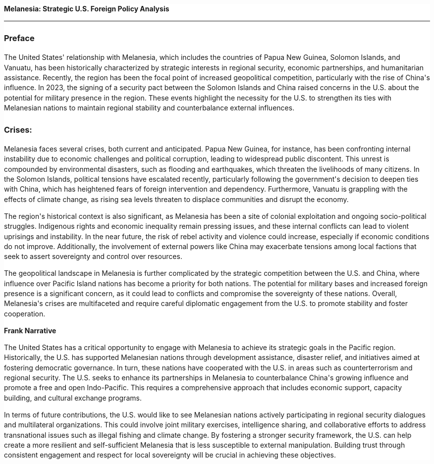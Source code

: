 **Melanesia: Strategic U.S. Foreign Policy Analysis**

---

### **Preface**

The United States' relationship with Melanesia, which includes the countries of Papua New Guinea, Solomon Islands, and Vanuatu, has been historically characterized by strategic interests in regional security, economic partnerships, and humanitarian assistance. Recently, the region has been the focal point of increased geopolitical competition, particularly with the rise of China's influence. In 2023, the signing of a security pact between the Solomon Islands and China raised concerns in the U.S. about the potential for military presence in the region. These events highlight the necessity for the U.S. to strengthen its ties with Melanesian nations to maintain regional stability and counterbalance external influences.

### **Crises**:

Melanesia faces several crises, both current and anticipated. Papua New Guinea, for instance, has been confronting internal instability due to economic challenges and political corruption, leading to widespread public discontent. This unrest is compounded by environmental disasters, such as flooding and earthquakes, which threaten the livelihoods of many citizens. In the Solomon Islands, political tensions have escalated recently, particularly following the government's decision to deepen ties with China, which has heightened fears of foreign intervention and dependency. Furthermore, Vanuatu is grappling with the effects of climate change, as rising sea levels threaten to displace communities and disrupt the economy.

The region's historical context is also significant, as Melanesia has been a site of colonial exploitation and ongoing socio-political struggles. Indigenous rights and economic inequality remain pressing issues, and these internal conflicts can lead to violent uprisings and instability. In the near future, the risk of rebel activity and violence could increase, especially if economic conditions do not improve. Additionally, the involvement of external powers like China may exacerbate tensions among local factions that seek to assert sovereignty and control over resources.

The geopolitical landscape in Melanesia is further complicated by the strategic competition between the U.S. and China, where influence over Pacific Island nations has become a priority for both nations. The potential for military bases and increased foreign presence is a significant concern, as it could lead to conflicts and compromise the sovereignty of these nations. Overall, Melanesia's crises are multifaceted and require careful diplomatic engagement from the U.S. to promote stability and foster cooperation.

**Frank Narrative** 

The United States has a critical opportunity to engage with Melanesia to achieve its strategic goals in the Pacific region. Historically, the U.S. has supported Melanesian nations through development assistance, disaster relief, and initiatives aimed at fostering democratic governance. In turn, these nations have cooperated with the U.S. in areas such as counterterrorism and regional security. The U.S. seeks to enhance its partnerships in Melanesia to counterbalance China's growing influence and promote a free and open Indo-Pacific. This requires a comprehensive approach that includes economic support, capacity building, and cultural exchange programs.

In terms of future contributions, the U.S. would like to see Melanesian nations actively participating in regional security dialogues and multilateral organizations. This could involve joint military exercises, intelligence sharing, and collaborative efforts to address transnational issues such as illegal fishing and climate change. By fostering a stronger security framework, the U.S. can help create a more resilient and self-sufficient Melanesia that is less susceptible to external manipulation. Building trust through consistent engagement and respect for local sovereignty will be crucial in achieving these objectives.
